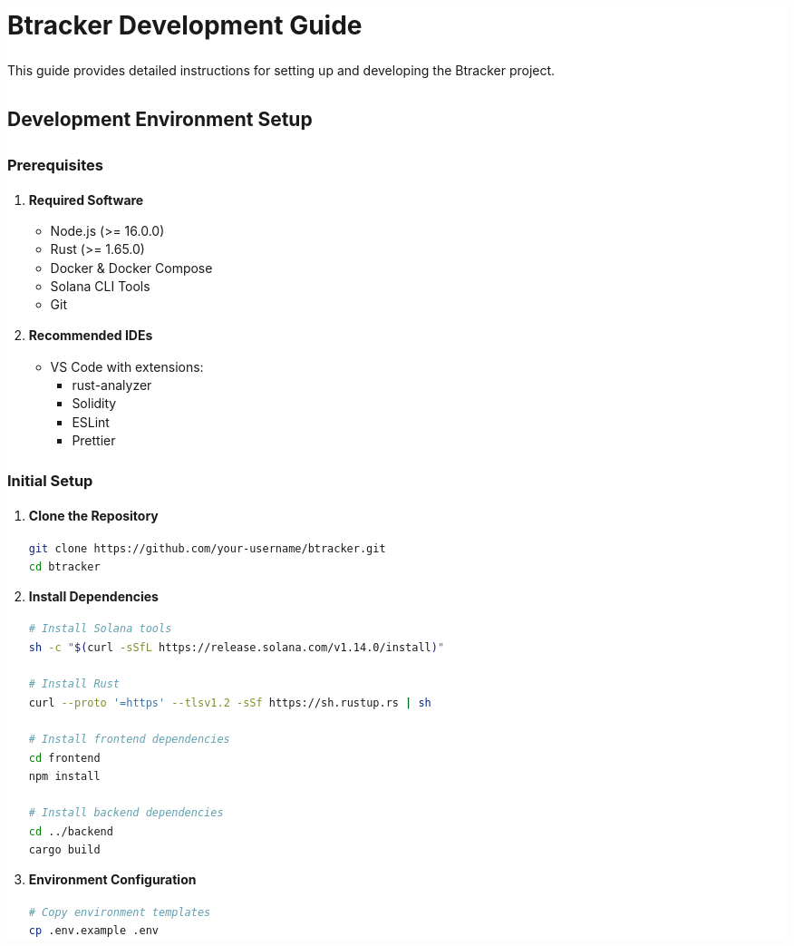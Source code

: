 # Btracker Development Guide

This guide provides detailed instructions for setting up and developing the Btracker project.

## Development Environment Setup

### Prerequisites

1. **Required Software**
   - Node.js (>= 16.0.0)
   - Rust (>= 1.65.0)
   - Docker & Docker Compose
   - Solana CLI Tools
   - Git

2. **Recommended IDEs**
   - VS Code with extensions:
     - rust-analyzer
     - Solidity
     - ESLint
     - Prettier

### Initial Setup

1. **Clone the Repository**
   ```bash
   git clone https://github.com/your-username/btracker.git
   cd btracker
   ```

2. **Install Dependencies**
   ```bash
   # Install Solana tools
   sh -c "$(curl -sSfL https://release.solana.com/v1.14.0/install)"

   # Install Rust
   curl --proto '=https' --tlsv1.2 -sSf https://sh.rustup.rs | sh

   # Install frontend dependencies
   cd frontend
   npm install

   # Install backend dependencies
   cd ../backend
   cargo build
   ```

3. **Environment Configuration**
   ```bash
   # Copy environment templates
   cp .env.example .env
   ```

